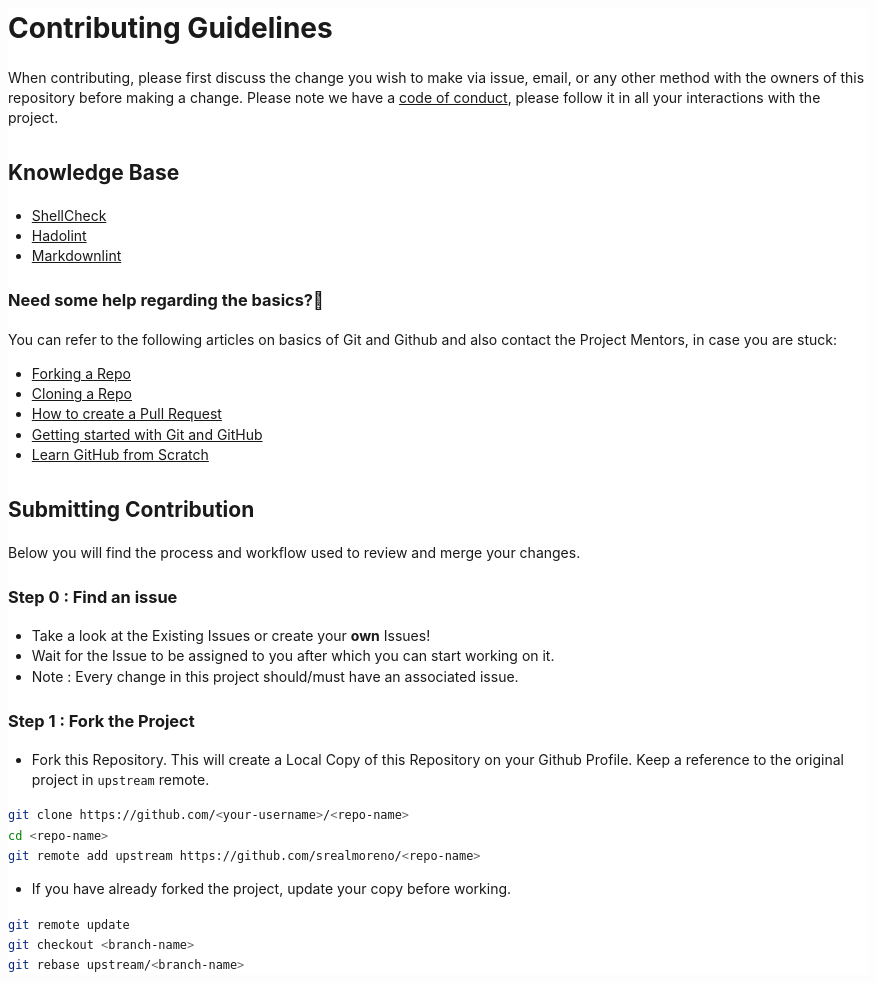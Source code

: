 # Contributing Guidelines

When contributing, please first discuss the change you wish to make via issue, email,
or any other method with the owners of this repository before making a change.
Please note we have a [code of conduct](CODE_OF_CONDUCT.md), please follow it in
all your interactions with the project.

## Knowledge Base

- [ShellCheck](https://github.com/koalaman/shellcheck)
- [Hadolint](https://github.com/hadolint/hadolint)
- [Markdownlint](https://github.com/DavidAnson/markdownlint)

### Need some help regarding the basics?🤔

You can refer to the following articles on basics of Git and Github and also contact
the Project Mentors, in case you are stuck:

- [Forking a Repo](https://help.github.com/en/github/getting-started-with-github/fork-a-repo)
- [Cloning a Repo](https://help.github.com/en/desktop/contributing-to-projects/creating-an-issue-or-pull-request)
- [How to create a Pull Request](https://opensource.com/article/19/7/create-pull-request-github)
- [Getting started with Git and GitHub](https://towardsdatascience.com/getting-started-with-git-and-github-6fcd0f2d4ac6)
- [Learn GitHub from Scratch](https://lab.github.com/githubtraining/introduction-to-github)

## Submitting Contribution

Below you will find the process and workflow used to review and merge your changes.

### Step 0 : Find an issue

- Take a look at the Existing Issues or create your **own** Issues!
- Wait for the Issue to be assigned to you after which you can start working on it.
- Note : Every change in this project should/must have an associated issue.

### Step 1 : Fork the Project

- Fork this Repository. This will create a Local Copy of this Repository on your
  Github Profile. Keep a reference to the original project in `upstream` remote.

```bash
git clone https://github.com/<your-username>/<repo-name>
cd <repo-name>
git remote add upstream https://github.com/srealmoreno/<repo-name>
```

- If you have already forked the project, update your copy before working.

```bash
git remote update
git checkout <branch-name>
git rebase upstream/<branch-name>
```
